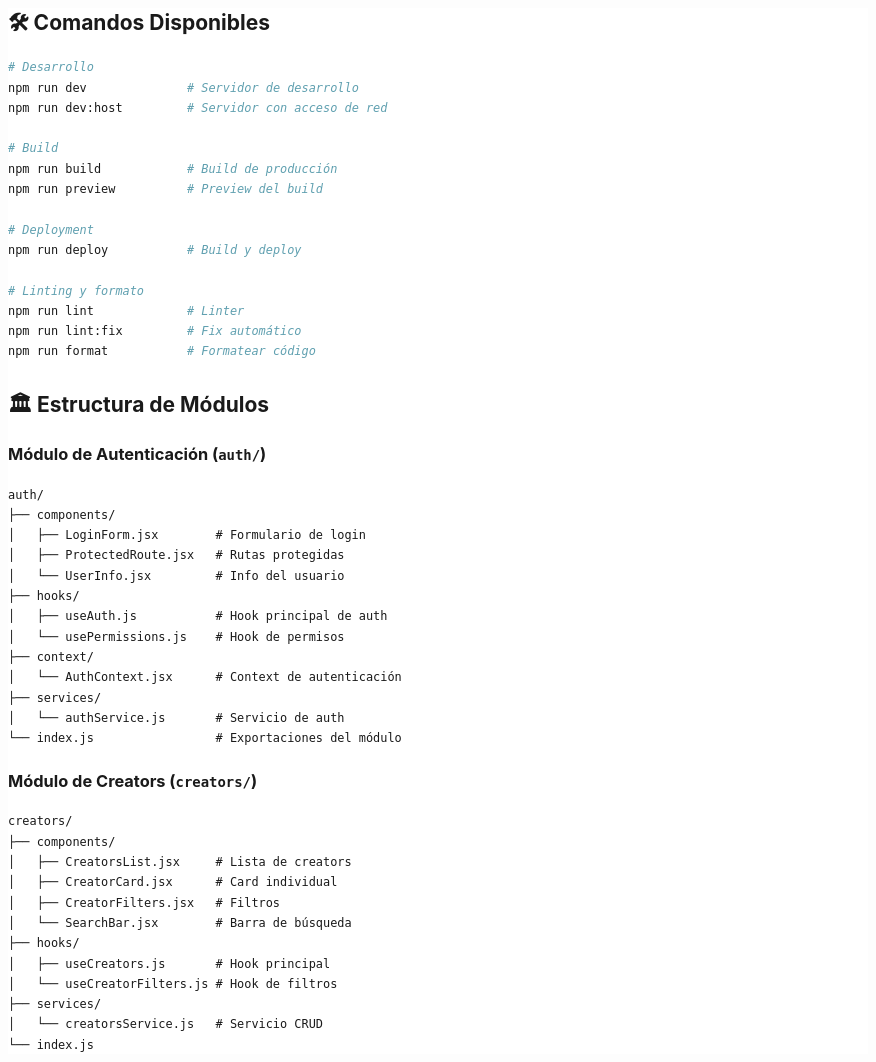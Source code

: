 ## 🛠️ Comandos Disponibles

```bash
# Desarrollo
npm run dev              # Servidor de desarrollo
npm run dev:host         # Servidor con acceso de red

# Build
npm run build            # Build de producción
npm run preview          # Preview del build

# Deployment
npm run deploy           # Build y deploy

# Linting y formato
npm run lint             # Linter
npm run lint:fix         # Fix automático
npm run format           # Formatear código
```

## 🏛️ Estructura de Módulos

### Módulo de Autenticación (`auth/`)

```
auth/
├── components/
│   ├── LoginForm.jsx        # Formulario de login
│   ├── ProtectedRoute.jsx   # Rutas protegidas
│   └── UserInfo.jsx         # Info del usuario
├── hooks/
│   ├── useAuth.js           # Hook principal de auth
│   └── usePermissions.js    # Hook de permisos
├── context/
│   └── AuthContext.jsx      # Context de autenticación
├── services/
│   └── authService.js       # Servicio de auth
└── index.js                 # Exportaciones del módulo
```

### Módulo de Creators (`creators/`)

```
creators/
├── components/
│   ├── CreatorsList.jsx     # Lista de creators
│   ├── CreatorCard.jsx      # Card individual
│   ├── CreatorFilters.jsx   # Filtros
│   └── SearchBar.jsx        # Barra de búsqueda
├── hooks/
│   ├── useCreators.js       # Hook principal
│   └── useCreatorFilters.js # Hook de filtros
├── services/
│   └── creatorsService.js   # Servicio CRUD
└── index.js
```
